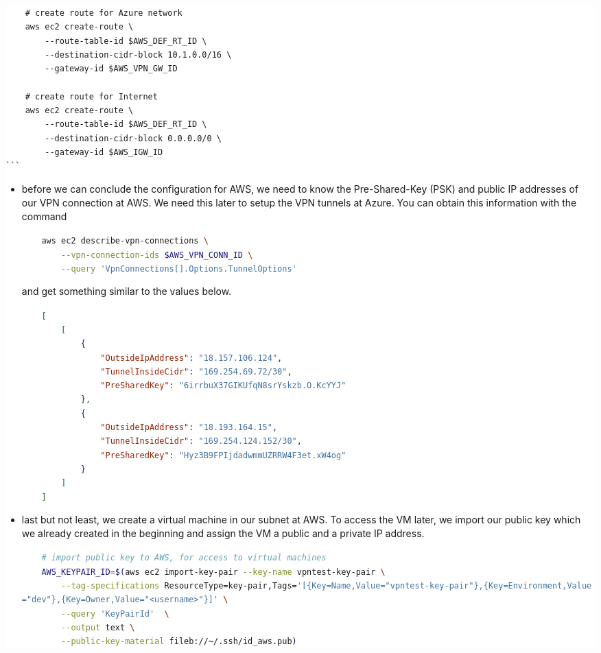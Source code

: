         # create route for Azure network
        aws ec2 create-route \
            --route-table-id $AWS_DEF_RT_ID \
            --destination-cidr-block 10.1.0.0/16 \
            --gateway-id $AWS_VPN_GW_ID

        # create route for Internet
        aws ec2 create-route \
            --route-table-id $AWS_DEF_RT_ID \
            --destination-cidr-block 0.0.0.0/0 \
            --gateway-id $AWS_IGW_ID
    ```

- before we can conclude the configuration for AWS, we need to know the Pre-Shared-Key (PSK) and public IP addresses of our VPN connection at AWS. We need this later to setup the VPN tunnels at Azure. You can obtain this information with the command
    ```bash
        aws ec2 describe-vpn-connections \
            --vpn-connection-ids $AWS_VPN_CONN_ID \
            --query 'VpnConnections[].Options.TunnelOptions' 
    ```
    and get something similar to the values below.
    ```json
        [
            [
                {
                    "OutsideIpAddress": "18.157.106.124",
                    "TunnelInsideCidr": "169.254.69.72/30",
                    "PreSharedKey": "6irrbuX37GIKUfqN8srYskzb.O.KcYYJ"
                },
                {
                    "OutsideIpAddress": "18.193.164.15",
                    "TunnelInsideCidr": "169.254.124.152/30",
                    "PreSharedKey": "Hyz3B9FPIjdadwmmUZRRW4F3et.xW4og"
                }
            ]
        ]
    ```

- last but not least, we create a virtual machine in our subnet at AWS. To access the VM later, we import our public key which we already created in the beginning and assign the VM a public and a private IP address. 
    ```bash
        # import public key to AWS, for access to virtual machines
        AWS_KEYPAIR_ID=$(aws ec2 import-key-pair --key-name vpntest-key-pair \
            --tag-specifications ResourceType=key-pair,Tags='[{Key=Name,Value="vpntest-key-pair"},{Key=Environment,Value="dev"},{Key=Owner,Value="<username>"}]' \
            --query 'KeyPairId'  \
            --output text \
            --public-key-material fileb://~/.ssh/id_aws.pub)
